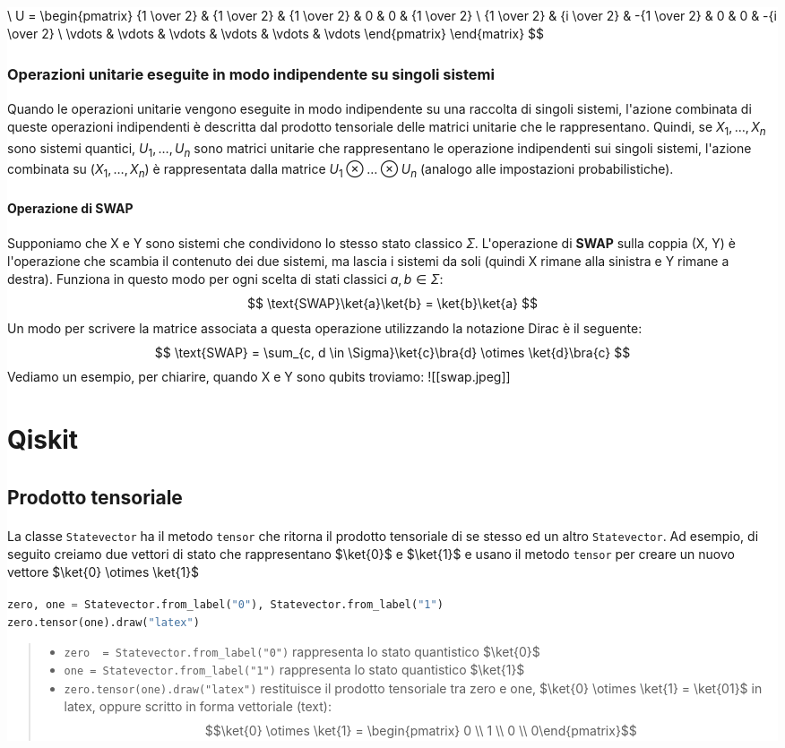 \\
U = 
\begin{pmatrix}
	{1 \over 2} & {1 \over 2} & {1 \over 2} & 0 & 0 & {1 \over 2} \\
	{1 \over 2} & {i \over 2} & -{1 \over 2} & 0 & 0 & -{i \over 2} \\
	\vdots & \vdots & \vdots & \vdots & \vdots & \vdots
\end{pmatrix}
\end{matrix}
$$
### Operazioni unitarie eseguite in modo indipendente su singoli sistemi
Quando le operazioni unitarie vengono eseguite in modo indipendente su una raccolta di singoli sistemi, l'azione combinata di queste operazioni indipendenti è descritta dal prodotto tensoriale delle matrici unitarie che le rappresentano.
Quindi, se $X_1, \dots, X_n$ sono sistemi quantici, $U_1, \dots, U_n$ sono matrici unitarie che rappresentano le operazione indipendenti sui singoli sistemi, l'azione combinata su $(X_1, \dots, X_n)$ è rappresentata dalla matrice $U_1 \otimes \dots \otimes U_n$ (analogo alle impostazioni probabilistiche).

#### Operazione di SWAP
Supponiamo che X e Y sono sistemi che condividono lo stesso stato classico $\Sigma$.
L'operazione di **SWAP** sulla coppia (X, Y) è l'operazione che scambia il contenuto dei due sistemi, ma lascia i sistemi da soli (quindi X rimane alla sinistra e Y rimane a destra).
Funziona in questo modo per ogni scelta di stati classici $a, b \in \Sigma$:
$$
\text{SWAP}\ket{a}\ket{b} = \ket{b}\ket{a}
$$
Un modo per scrivere la matrice associata a questa operazione utilizzando la notazione Dirac è il seguente:
$$
\text{SWAP} = \sum_{c, d \in \Sigma}\ket{c}\bra{d} \otimes \ket{d}\bra{c}
$$
Vediamo un esempio, per chiarire, quando X e Y sono qubits troviamo:
![[swap.jpeg]]

# Qiskit
## Prodotto tensoriale
La classe `Statevector` ha il metodo `tensor` che ritorna il prodotto tensoriale di se stesso ed un altro `Statevector`.
Ad esempio, di seguito creiamo due vettori di stato che rappresentano $\ket{0}$ e $\ket{1}$ e usano il metodo `tensor` per creare un nuovo vettore $\ket{0} \otimes \ket{1}$
```python
zero, one = Statevector.from_label("0"), Statevector.from_label("1")
zero.tensor(one).draw("latex")
```
>- `zero  = Statevector.from_label("0")` rappresenta lo stato quantistico $\ket{0}$
>- `one = Statevector.from_label("1")`  rappresenta lo stato quantistico $\ket{1}$
>- `zero.tensor(one).draw("latex")` restituisce il prodotto tensoriale tra zero e one, $\ket{0} \otimes \ket{1} = \ket{01}$ in latex, oppure scritto in forma vettoriale (text): $$\ket{0} \otimes \ket{1} = \begin{pmatrix} 0 \\ 1 \\ 0 \\ 0\end{pmatrix}$$
